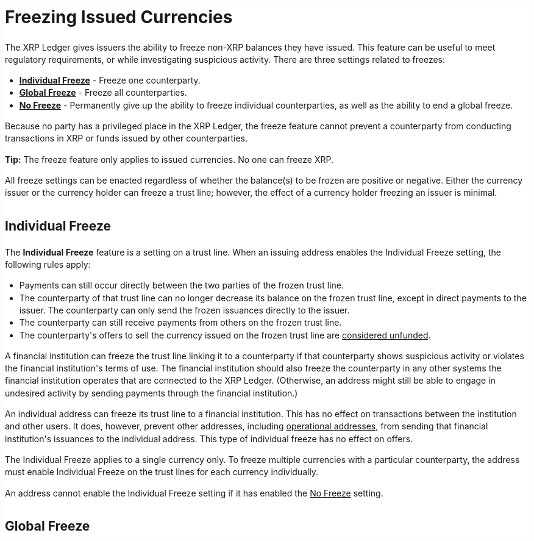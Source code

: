 # Freezing Issued Currencies

The XRP Ledger gives issuers the ability to freeze non-XRP balances they have issued. This feature can be useful to meet regulatory requirements, or while investigating suspicious activity. There are three settings related to freezes:

* [**Individual Freeze**](#individual-freeze) - Freeze one counterparty.
* [**Global Freeze**](#global-freeze) - Freeze all counterparties.
* [**No Freeze**](#no-freeze) - Permanently give up the ability to freeze individual counterparties, as well as the ability to end a global freeze.

Because no party has a privileged place in the XRP Ledger, the freeze feature cannot prevent a counterparty from conducting transactions in XRP or funds issued by other counterparties.

**Tip:** The freeze feature only applies to issued currencies. No one can freeze XRP.

All freeze settings can be enacted regardless of whether the balance(s) to be frozen are positive or negative. Either the currency issuer or the currency holder can freeze a trust line; however, the effect of a currency holder freezing an issuer is minimal.


## Individual Freeze

The **Individual Freeze** feature is a setting on a trust line. When an issuing address enables the Individual Freeze setting, the following rules apply:

* Payments can still occur directly between the two parties of the frozen trust line.
* The counterparty of that trust line can no longer decrease its balance on the frozen trust line, except in direct payments to the issuer. The counterparty can only send the frozen issuances directly to the issuer.
* The counterparty can still receive payments from others on the frozen trust line.
* The counterparty's offers to sell the currency issued on the frozen trust line are [considered unfunded](offers.html#lifecycle-of-an-offer).

A financial institution can freeze the trust line linking it to a counterparty if that counterparty shows suspicious activity or violates the financial institution's terms of use. The financial institution should also freeze the counterparty in any other systems the financial institution operates that are connected to the XRP Ledger. (Otherwise, an address might still be able to engage in undesired activity by sending payments through the financial institution.)

An individual address can freeze its trust line to a financial institution. This has no effect on transactions between the institution and other users. It does, however, prevent other addresses, including [operational addresses](issuing-and-operational-addresses.html), from sending that financial institution's issuances to the individual address. This type of individual freeze has no effect on offers.

The Individual Freeze applies to a single currency only. To freeze multiple currencies with a particular counterparty, the address must enable Individual Freeze on the trust lines for each currency individually.

An address cannot enable the Individual Freeze setting if it has enabled the [No Freeze](#no-freeze) setting.


## Global Freeze
